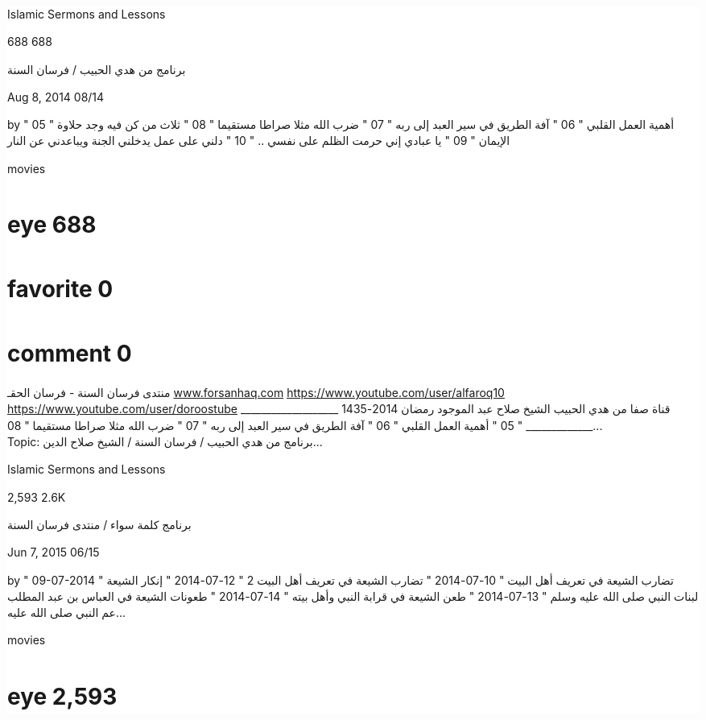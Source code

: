 <a href="/details/audio_islamic" class="stealth"></a>

Islamic Sermons and Lessons

688 688

[](/details/forsan2014-3875 "برنامج من هدي الحبيب / فرسان السنة")

برنامج من هدي الحبيب / فرسان السنة

Aug 8, 2014 08/14

<span class="hidden-lists">by</span> <span class="byv" title="&quot; 05 &quot; أهمية العمل القلبي &quot; 06 &quot; آفة الطريق في سير العبد إلى ربه &quot; 07 &quot; ضرب الله مثلا صراطا مستقيما &quot; 08 &quot; ثلاث من كن فيه وجد حلاوة الإيمان &quot; 09 &quot; يا عبادي إني حرمت الظلم على نفسي .. &quot; 10 &quot; دلني على عمل يدخلني الجنة ويباعدني عن النار">" 05 " أهمية العمل القلبي " 06 " آفة الطريق في سير العبد إلى ربه " 07 " ضرب الله مثلا صراطا مستقيما " 08 " ثلاث من كن فيه وجد حلاوة الإيمان " 09 " يا عبادي إني حرمت الظلم على نفسي .. " 10 " دلني على عمل يدخلني الجنة ويباعدني عن النار</span>

<span class="iconochive-movies" aria-hidden="true"></span><span class="sr-only">movies</span>

<span class="iconochive-eye" aria-hidden="true"></span><span class="sr-only">eye</span> 688
===========================================================================================

<span class="iconochive-favorite" aria-hidden="true"></span><span class="sr-only">favorite</span> 0
===================================================================================================

<span class="iconochive-comment" aria-hidden="true"></span><span class="sr-only">comment</span> 0
=================================================================================================

منتدى فرسان السنة - فرسان الحقـ www.forsanhaq.com https://www.youtube.com/user/alfaroq10 https://www.youtube.com/user/doroostube \_\_\_\_\_\_\_\_\_\_\_\_\_\_\_\_\_\_\_ قناة صفا من هدي الحبيب الشيخ صلاح عبد الموجود رمضان 2014-1435 \_\_\_\_\_\_\_\_\_\_\_\_\_ " 05 " أهمية العمل القلبي " 06 " آفة الطريق في سير العبد إلى ربه " 07 " ضرب الله مثلا صراطا مستقيما " 08...  
Topic: برنامج من هدي الحبيب / فرسان السنة / الشيخ صلاح الدين...  

<a href="/details/audio_islamic" class="stealth"></a>

Islamic Sermons and Lessons

2,593 2.6K

[](/details/forsan2015-3917 "برنامج كلمة سواء / منتدى فرسان السنة")

برنامج كلمة سواء / منتدى فرسان السنة

Jun 7, 2015 06/15

<span class="hidden-lists">by</span> <span class="byv" title="&quot; 09-07-2014 &quot; تضارب الشيعة في تعريف أهل البيت &quot; 10-07-2014 &quot; تضارب الشيعة في تعريف أهل البيت 2 &quot; 12-07-2014 &quot; إنكار الشيعة لبنات النبي صلى الله عليه وسلم &quot; 13-07-2014 &quot; طعن الشيعة في قرابة النبي وأهل بيته &quot; 14-07-2014 &quot; طعونات الشيعة في العباس بن عبد المطلب عم النبي صلى الله عليه...">" 09-07-2014 " تضارب الشيعة في تعريف أهل البيت " 10-07-2014 " تضارب الشيعة في تعريف أهل البيت 2 " 12-07-2014 " إنكار الشيعة لبنات النبي صلى الله عليه وسلم " 13-07-2014 " طعن الشيعة في قرابة النبي وأهل بيته " 14-07-2014 " طعونات الشيعة في العباس بن عبد المطلب عم النبي صلى الله عليه...</span>

<span class="iconochive-movies" aria-hidden="true"></span><span class="sr-only">movies</span>

<span class="iconochive-eye" aria-hidden="true"></span><span class="sr-only">eye</span> 2,593
=============================================================================================
